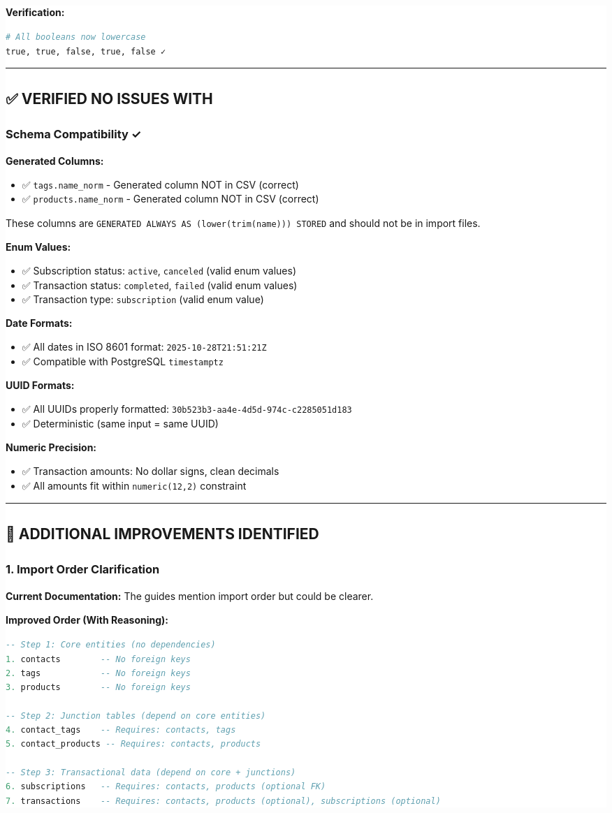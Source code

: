 **Verification:**
```python
# All booleans now lowercase
true, true, false, true, false ✓
```

---

## ✅ VERIFIED NO ISSUES WITH

### Schema Compatibility ✓

**Generated Columns:**
- ✅ `tags.name_norm` - Generated column NOT in CSV (correct)
- ✅ `products.name_norm` - Generated column NOT in CSV (correct)

These columns are `GENERATED ALWAYS AS (lower(trim(name))) STORED` and should not be in import files.

**Enum Values:**
- ✅ Subscription status: `active`, `canceled` (valid enum values)
- ✅ Transaction status: `completed`, `failed` (valid enum values)
- ✅ Transaction type: `subscription` (valid enum value)

**Date Formats:**
- ✅ All dates in ISO 8601 format: `2025-10-28T21:51:21Z`
- ✅ Compatible with PostgreSQL `timestamptz`

**UUID Formats:**
- ✅ All UUIDs properly formatted: `30b523b3-aa4e-4d5d-974c-c2285051d183`
- ✅ Deterministic (same input = same UUID)

**Numeric Precision:**
- ✅ Transaction amounts: No dollar signs, clean decimals
- ✅ All amounts fit within `numeric(12,2)` constraint

---

## 🎯 ADDITIONAL IMPROVEMENTS IDENTIFIED

### 1. Import Order Clarification

**Current Documentation:**
The guides mention import order but could be clearer.

**Improved Order (With Reasoning):**

```sql
-- Step 1: Core entities (no dependencies)
1. contacts        -- No foreign keys
2. tags            -- No foreign keys
3. products        -- No foreign keys

-- Step 2: Junction tables (depend on core entities)
4. contact_tags    -- Requires: contacts, tags
5. contact_products -- Requires: contacts, products

-- Step 3: Transactional data (depend on core + junctions)
6. subscriptions   -- Requires: contacts, products (optional FK)
7. transactions    -- Requires: contacts, products (optional), subscriptions (optional)
```
